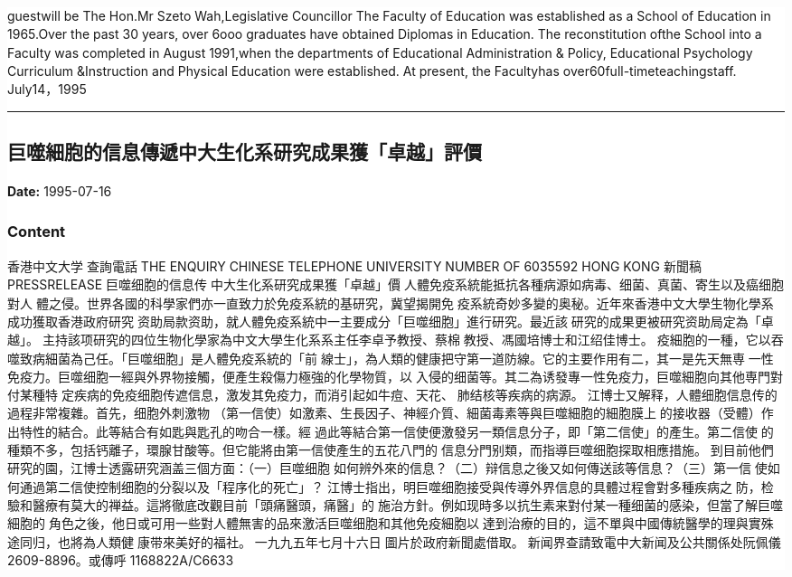 guestwill be The Hon.Mr Szeto Wah,Legislative Councillor
The Faculty of Education was established as a School of Education in 1965.Over
the past 30 years, over 6ooo graduates have obtained Diplomas in Education. The
reconstitution ofthe School into a Faculty was completed in August 1991,when the
departments of Educational Administration & Policy, Educational Psychology
Curriculum &Instruction and Physical Education were established. At present, the
Facultyhas over60full-timeteachingstaff.
July14，1995

---

## 巨噬細胞的信息傳遞中大生化系研究成果獲「卓越」評價

**Date:** 1995-07-16

### Content

香港中文大学
查詢電話
THE
ENQUIRY
CHINESE
TELEPHONE
UNIVERSITY
NUMBER
OF
6035592
HONG
KONG
新聞稿PRESSRELEASE
巨噬细胞的信息传
中大生化系研究成果獲「卓越」價
人體免疫系統能抵抗各種病源如病毒、细菌、真菌、寄生以及癌细胞對人
體之侵。世界各國的科學家們亦一直致力於免疫系統的基研究，冀望揭開免
疫系統奇妙多變的奥秘。近年來香港中文大學生物化學系成功獲取香港政府研究
资助局款资助，就人體免疫系統中一主要成分「巨噬细胞」進行研究。最近該
研究的成果更被研究资助局定為「卓越」。
主持該项研究的四位生物化學家為中文大學生化系系主任李卓予教授、蔡棉
教授、馮國培博士和江绍佳博士。
疫細胞的一種，它以吞噬致病細菌為己任。「巨噬细胞」是人體免疫系統的「前
線士」，為人類的健康把守第一道防線。它的主要作用有二，其一是先天無専
一性免疫力。巨噬细胞一經與外界物接觸，便產生殺傷力極強的化學物質，以
入侵的细菌等。其二為诱發專一性免疫力，巨噬細胞向其他専門對付某種特
定疾病的免疫细胞传遮信息，激发其免疫力，而消引起如牛痘、天花、
肺结核等疾病的病源。
江博士又解释，人體细胞信息传的過程非常複雜。首先，细胞外刺激物
（第一信使）如激素、生長因子、神經介質、細菌毒素等與巨噬細胞的細胞膜上
的接收器（受體）作出特性的結合。此等結合有如匙與匙孔的吻合一樣。經
過此等結合第一信使便激發另一類信息分子，即「第二信使」的產生。第二信使
的種類不多，包括钙離子，環腺甘酸等。但它能將由第一信使產生的五花八門的
信息分門别類，而指導巨噬细胞探取相應措施。
到目前他們研究的園，江博士透露研究涵盖三個方面：（一）巨噬细胞
如何辨外來的信息？（二）辩信息之後又如何傳送該等信息？（三）第一信
使如何通過第二信使控制细胞的分裂以及「程序化的死亡」？
江博士指出，明巨噬细胞接受與传導外界信息的具體过程會對多種疾病之
防，检驗和醫療有莫大的禅益。這將徹底改觀目前「頭痛醫頭，痛醫」的
施治方針。例如现時多以抗生素来對付某一種细菌的感染，但當了解巨噬細胞的
角色之後，他日或可用一些對人體無害的品來激活巨噬细胞和其他免疫細胞以
達到治療的目的，這不單與中國傳統醫學的理與實殊途同归，也將為人類健
康带來美好的福社。
一九九五年七月十六日
圖片於政府新聞處借取。
新闻界查請致電中大新闻及公共關係处阮佩儀2609-8896。或傳呼
1168822A/C6633